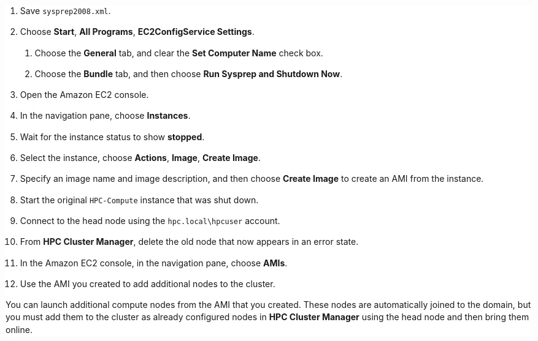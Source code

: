    ```
   ```

1. Save `sysprep2008.xml`\.

1. Choose **Start**, **All Programs**, **EC2ConfigService Settings**\. 

   1. Choose the **General** tab, and clear the **Set Computer Name** check box\. 

   1. Choose the **Bundle** tab, and then choose **Run Sysprep and Shutdown Now**\. 

1. Open the Amazon EC2 console\.

1. In the navigation pane, choose **Instances**\.

1. Wait for the instance status to show **stopped**\.

1. Select the instance, choose **Actions**, **Image**, **Create Image**\.

1.  Specify an image name and image description, and then choose **Create Image** to create an AMI from the instance\. 

1. Start the original `HPC-Compute` instance that was shut down\.

1. Connect to the head node using the `hpc.local\hpcuser` account\.

1. From **HPC Cluster Manager**, delete the old node that now appears in an error state\.

1. In the Amazon EC2 console, in the navigation pane, choose **AMIs**\.

1. Use the AMI you created to add additional nodes to the cluster\.

You can launch additional compute nodes from the AMI that you created\. These nodes are automatically joined to the domain, but you must add them to the cluster as already configured nodes in **HPC Cluster Manager** using the head node and then bring them online\.